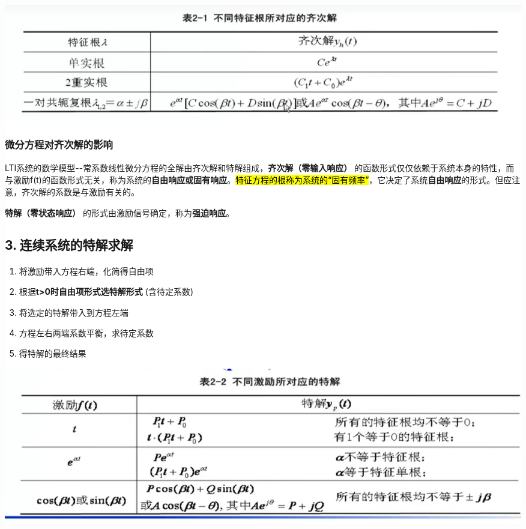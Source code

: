 ![](信号与系统-2.1LTI连续系统的响应.assets/2024-09-05-14-39-37-image.png)

### 微分方程对齐次解的影响

LTI系统的数学模型--常系数线性微分方程的全解由齐次解和特解组成，**齐次解（零输入响应）** 的函数形式仅仅依赖于系统本身的特性，而与激励f(t)的函数形式无关，称为系统的**自由响应或固有响应**。<mark>特征方程的根称为系统的“固有频率”</mark>，它决定了系统**自由响应**的形式。但应注意，齐次解的系数是与激励有关的。

**特解（零状态响应）** 的形式由激励信号确定，称为**强迫响应**。

## 3. 连续系统的特解求解

1. 将激励带入方程右端，化简得自由项

2. 根据**t>0时自由项形式选特解形式** (含待定系数)

3. 将选定的特解带入到方程左端

4. 方程左右两端系数平衡，求待定系数

5. 得特解的最终结果

![](信号与系统-2.1LTI连续系统的响应.assets/2024-09-05-14-40-44-image.png)
